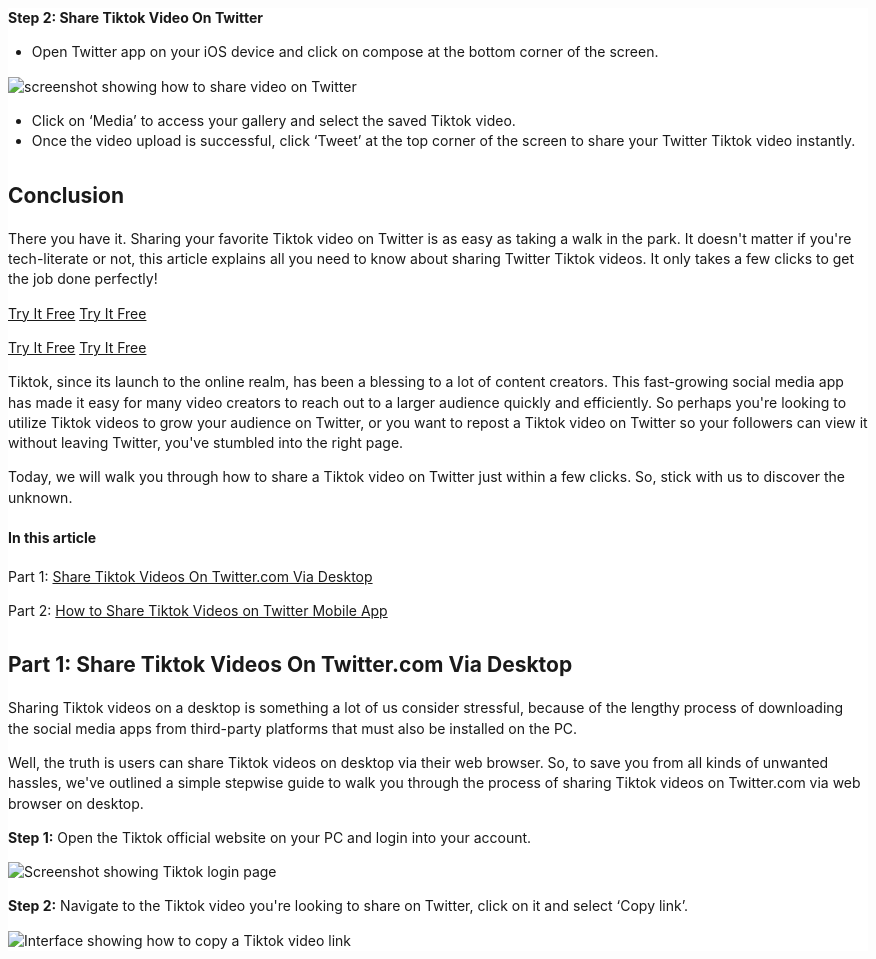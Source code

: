 **Step 2: Share Tiktok Video On Twitter**

* Open Twitter app on your iOS device and click on compose at the bottom corner of the screen.

![screenshot showing how to share video on Twitter](https://images.wondershare.com/filmora/article-images/2022/02/share-tiktok-video-on-twitter-12.jpg)

* Click on ‘Media’ to access your gallery and select the saved Tiktok video.
* Once the video upload is successful, click ‘Tweet’ at the top corner of the screen to share your Twitter Tiktok video instantly.

## Conclusion

There you have it. Sharing your favorite Tiktok video on Twitter is as easy as taking a walk in the park. It doesn't matter if you're tech-literate or not, this article explains all you need to know about sharing Twitter Tiktok videos. It only takes a few clicks to get the job done perfectly!

[Try It Free](https://tools.techidaily.com/wondershare/filmora/download/) [Try It Free](https://tools.techidaily.com/wondershare/filmora/download/)

[Try It Free](https://tools.techidaily.com/wondershare/filmora/download/) [Try It Free](https://tools.techidaily.com/wondershare/filmora/download/)

Tiktok, since its launch to the online realm, has been a blessing to a lot of content creators. This fast-growing social media app has made it easy for many video creators to reach out to a larger audience quickly and efficiently. So perhaps you're looking to utilize Tiktok videos to grow your audience on Twitter, or you want to repost a Tiktok video on Twitter so your followers can view it without leaving Twitter, you've stumbled into the right page.

Today, we will walk you through how to share a Tiktok video on Twitter just within a few clicks. So, stick with us to discover the unknown.

#### In this article

Part 1: [Share Tiktok Videos On Twitter.com Via Desktop](#step1)

Part 2: [How to Share Tiktok Videos on Twitter Mobile App](#step2)

## Part 1: Share Tiktok Videos On Twitter.com Via Desktop

Sharing Tiktok videos on a desktop is something a lot of us consider stressful, because of the lengthy process of downloading the social media apps from third-party platforms that must also be installed on the PC.

Well, the truth is users can share Tiktok videos on desktop via their web browser. So, to save you from all kinds of unwanted hassles, we've outlined a simple stepwise guide to walk you through the process of sharing Tiktok videos on Twitter.com via web browser on desktop.

**Step 1:** Open the Tiktok official website on your PC and login into your account.

![Screenshot showing Tiktok login page](https://images.wondershare.com/filmora/article-images/2022/02/share-tiktok-video-on-twitter-1.jpg)

**Step 2:** Navigate to the Tiktok video you're looking to share on Twitter, click on it and select ‘Copy link’.

![Interface showing how to copy a Tiktok video link](https://images.wondershare.com/filmora/article-images/2022/02/share-tiktok-video-on-twitter-2.jpg)
